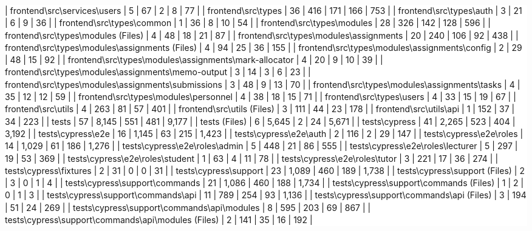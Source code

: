 | frontend\\src\\services\\users | 5 | 67 | 2 | 8 | 77 |
| frontend\\src\\types | 36 | 416 | 171 | 166 | 753 |
| frontend\\src\\types\\auth | 3 | 21 | 6 | 9 | 36 |
| frontend\\src\\types\\common | 1 | 36 | 8 | 10 | 54 |
| frontend\\src\\types\\modules | 28 | 326 | 142 | 128 | 596 |
| frontend\\src\\types\\modules (Files) | 4 | 48 | 18 | 21 | 87 |
| frontend\\src\\types\\modules\\assignments | 20 | 240 | 106 | 92 | 438 |
| frontend\\src\\types\\modules\\assignments (Files) | 4 | 94 | 25 | 36 | 155 |
| frontend\\src\\types\\modules\\assignments\\config | 2 | 29 | 48 | 15 | 92 |
| frontend\\src\\types\\modules\\assignments\\mark-allocator | 4 | 20 | 9 | 10 | 39 |
| frontend\\src\\types\\modules\\assignments\\memo-output | 3 | 14 | 3 | 6 | 23 |
| frontend\\src\\types\\modules\\assignments\\submissions | 3 | 48 | 9 | 13 | 70 |
| frontend\\src\\types\\modules\\assignments\\tasks | 4 | 35 | 12 | 12 | 59 |
| frontend\\src\\types\\modules\\personnel | 4 | 38 | 18 | 15 | 71 |
| frontend\\src\\types\\users | 4 | 33 | 15 | 19 | 67 |
| frontend\\src\\utils | 4 | 263 | 81 | 57 | 401 |
| frontend\\src\\utils (Files) | 3 | 111 | 44 | 23 | 178 |
| frontend\\src\\utils\\api | 1 | 152 | 37 | 34 | 223 |
| tests | 57 | 8,145 | 551 | 481 | 9,177 |
| tests (Files) | 6 | 5,645 | 2 | 24 | 5,671 |
| tests\\cypress | 41 | 2,265 | 523 | 404 | 3,192 |
| tests\\cypress\\e2e | 16 | 1,145 | 63 | 215 | 1,423 |
| tests\\cypress\\e2e\\auth | 2 | 116 | 2 | 29 | 147 |
| tests\\cypress\\e2e\\roles | 14 | 1,029 | 61 | 186 | 1,276 |
| tests\\cypress\\e2e\\roles\\admin | 5 | 448 | 21 | 86 | 555 |
| tests\\cypress\\e2e\\roles\\lecturer | 5 | 297 | 19 | 53 | 369 |
| tests\\cypress\\e2e\\roles\\student | 1 | 63 | 4 | 11 | 78 |
| tests\\cypress\\e2e\\roles\\tutor | 3 | 221 | 17 | 36 | 274 |
| tests\\cypress\\fixtures | 2 | 31 | 0 | 0 | 31 |
| tests\\cypress\\support | 23 | 1,089 | 460 | 189 | 1,738 |
| tests\\cypress\\support (Files) | 2 | 3 | 0 | 1 | 4 |
| tests\\cypress\\support\\commands | 21 | 1,086 | 460 | 188 | 1,734 |
| tests\\cypress\\support\\commands (Files) | 1 | 2 | 0 | 1 | 3 |
| tests\\cypress\\support\\commands\\api | 11 | 789 | 254 | 93 | 1,136 |
| tests\\cypress\\support\\commands\\api (Files) | 3 | 194 | 51 | 24 | 269 |
| tests\\cypress\\support\\commands\\api\\modules | 8 | 595 | 203 | 69 | 867 |
| tests\\cypress\\support\\commands\\api\\modules (Files) | 2 | 141 | 35 | 16 | 192 |